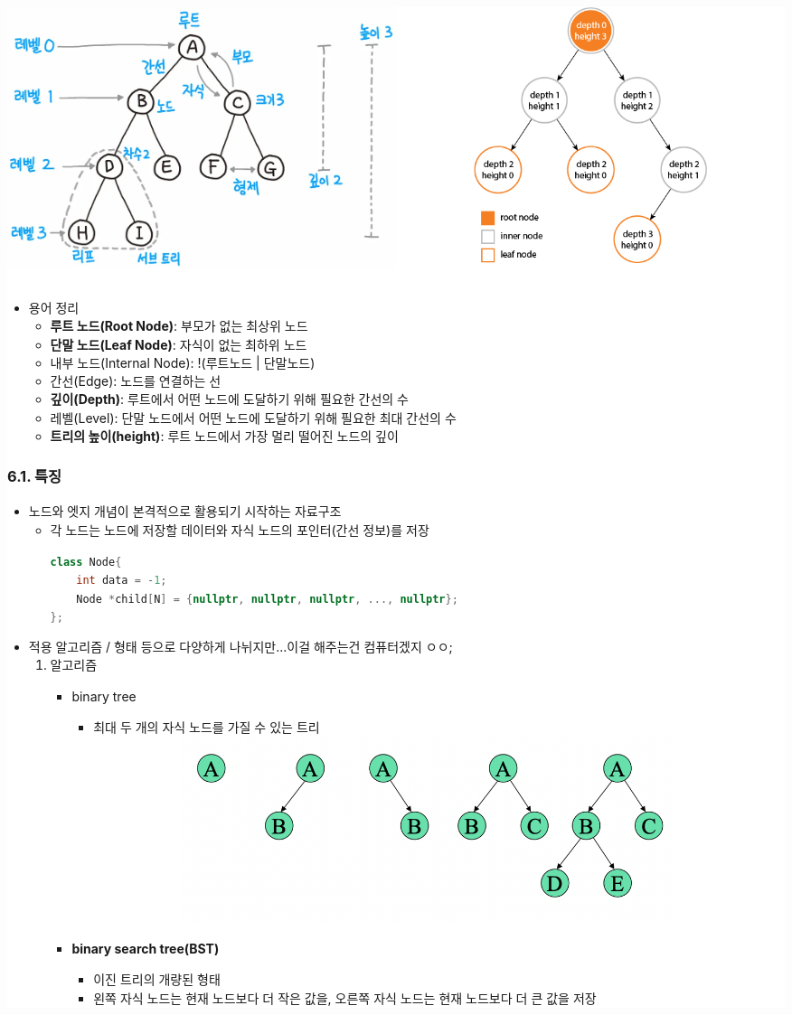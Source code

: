 <center>
<img
src="./Assets/tree_1.png"
width="50%"
height="auto"    
align="left"
/>
<img
src="./Assets/tree_2.png"
width="30%"
height="auto"
/>
</center>

<br/>

- 용어 정리
  - **루트 노드(Root Node)**: 부모가 없는 최상위 노드
  - **단말 노드(Leaf Node)**: 자식이 없는 최하위 노드
  - 내부 노드(Internal Node): !(루트노드 | 단말노드)
  - 간선(Edge): 노드를 연결하는 선
  - **깊이(Depth)**: 루트에서 어떤 노드에 도달하기 위해 필요한 간선의 수
  - 레벨(Level): 단말 노드에서 어떤 노드에 도달하기 위해 필요한 최대 간선의 수
  - **트리의 높이(height)**: 루트 노드에서 가장 멀리 떨어진 노드의 깊이

### 6.1. 특징
- 노드와 엣지 개념이 본격적으로 활용되기 시작하는 자료구조
  - 각 노드는 노드에 저장할 데이터와 자식 노드의 포인터(간선 정보)를 저장
    ```cpp
    class Node{
        int data = -1;
        Node *child[N] = {nullptr, nullptr, nullptr, ..., nullptr};
    };
    ```
- 적용 알고리즘 / 형태 등으로 다양하게 나뉘지만...이걸 해주는건 컴퓨터겠지 ㅇㅇ;
  1. 알고리즘
     - binary tree
       - 최대 두 개의 자식 노드를 가질 수 있는 트리

        <center>
        <img
        src="./Assets/tree_3.png"
        width="70%"
        height="auto"
        />
        </center>

     - **binary search tree(BST)**
       - 이진 트리의 개량된 형태
       - 왼쪽 자식 노드는 현재 노드보다 더 작은 값을, 오른쪽 자식 노드는 현재 노드보다 더 큰 값을 저장
     